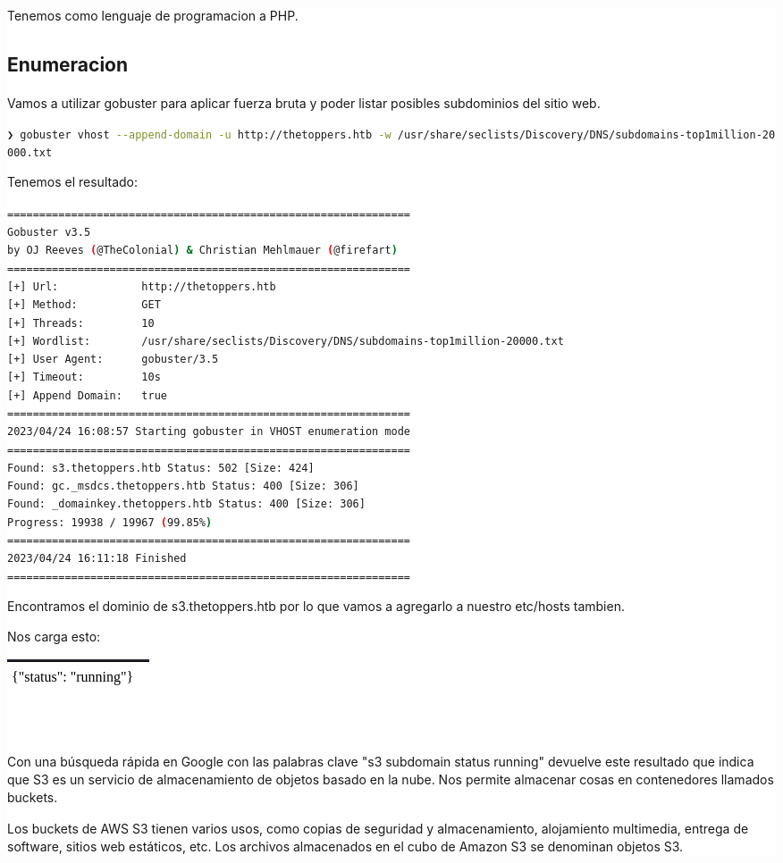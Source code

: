 Tenemos como lenguaje de programacion a PHP.


## Enumeracion

Vamos a utilizar gobuster para aplicar fuerza bruta y poder listar posibles subdominios del sitio web.

```bash
❯ gobuster vhost --append-domain -u http://thetoppers.htb -w /usr/share/seclists/Discovery/DNS/subdomains-top1million-20000.txt
```

Tenemos el resultado:

```bash 
===============================================================
Gobuster v3.5
by OJ Reeves (@TheColonial) & Christian Mehlmauer (@firefart)
===============================================================
[+] Url:             http://thetoppers.htb
[+] Method:          GET
[+] Threads:         10
[+] Wordlist:        /usr/share/seclists/Discovery/DNS/subdomains-top1million-20000.txt
[+] User Agent:      gobuster/3.5
[+] Timeout:         10s
[+] Append Domain:   true
===============================================================
2023/04/24 16:08:57 Starting gobuster in VHOST enumeration mode
===============================================================
Found: s3.thetoppers.htb Status: 502 [Size: 424]
Found: gc._msdcs.thetoppers.htb Status: 400 [Size: 306]
Found: _domainkey.thetoppers.htb Status: 400 [Size: 306]
Progress: 19938 / 19967 (99.85%)
===============================================================
2023/04/24 16:11:18 Finished
===============================================================
```

Encontramos el dominio de s3.thetoppers.htb por lo que vamos a agregarlo a nuestro etc/hosts tambien.

Nos carga esto:

![img](/assets/img/post/three/sta.png)

Con una búsqueda rápida en Google con las palabras clave "s3 subdomain status running" devuelve este resultado que indica que S3 es un servicio de almacenamiento de objetos basado en la nube. Nos permite almacenar cosas en contenedores llamados buckets. 

Los buckets de AWS S3 tienen varios usos, como copias de seguridad y almacenamiento, alojamiento multimedia, entrega de software, sitios web estáticos, etc. Los archivos almacenados en el cubo de Amazon S3 se denominan objetos S3.
